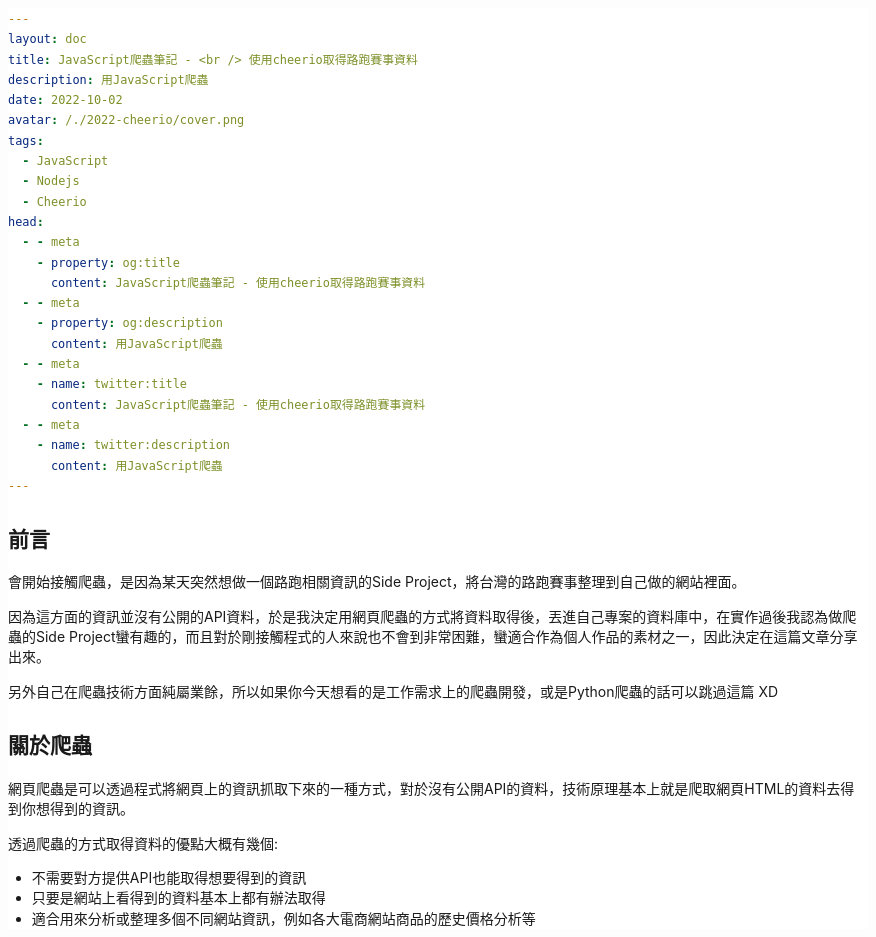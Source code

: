 ```yaml
---
layout: doc
title: JavaScript爬蟲筆記 - <br /> 使用cheerio取得路跑賽事資料
description: 用JavaScript爬蟲
date: 2022-10-02
avatar: /./2022-cheerio/cover.png
tags:
  - JavaScript
  - Nodejs
  - Cheerio
head:
  - - meta
    - property: og:title
      content: JavaScript爬蟲筆記 - 使用cheerio取得路跑賽事資料
  - - meta
    - property: og:description
      content: 用JavaScript爬蟲
  - - meta
    - name: twitter:title
      content: JavaScript爬蟲筆記 - 使用cheerio取得路跑賽事資料
  - - meta
    - name: twitter:description
      content: 用JavaScript爬蟲
---
```


<script setup>
  import ArticleTitle from '@theme/components/ArticleTitle.vue'
  import ScrollToTopBtn from '@theme/components/ScrollToTopBtn.vue'
</script>

<ArticleTitle />

<ScrollToTopBtn />

## 前言
會開始接觸爬蟲，是因為某天突然想做一個路跑相關資訊的Side Project，將台灣的路跑賽事整理到自己做的網站裡面。

因為這方面的資訊並沒有公開的API資料，於是我決定用網頁爬蟲的方式將資料取得後，丟進自己專案的資料庫中，在實作過後我認為做爬蟲的Side Project蠻有趣的，而且對於剛接觸程式的人來說也不會到非常困難，蠻適合作為個人作品的素材之一，因此決定在這篇文章分享出來。

另外自己在爬蟲技術方面純屬業餘，所以如果你今天想看的是工作需求上的爬蟲開發，或是Python爬蟲的話可以跳過這篇 XD

## 關於爬蟲
網頁爬蟲是可以透過程式將網頁上的資訊抓取下來的一種方式，對於沒有公開API的資料，技術原理基本上就是爬取網頁HTML的資料去得到你想得到的資訊。

透過爬蟲的方式取得資料的優點大概有幾個:

- 不需要對方提供API也能取得想要得到的資訊
- 只要是網站上看得到的資料基本上都有辦法取得
- 適合用來分析或整理多個不同網站資訊，例如各大電商網站商品的歷史價格分析等

